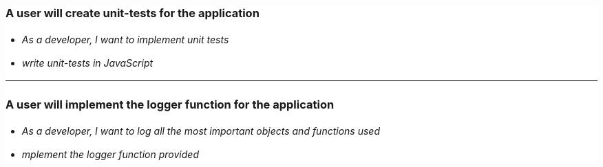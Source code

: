 
### A user will create unit-tests for the application

- _As a developer, I want to implement unit tests_

- _write unit-tests in JavaScript_

---

### A user will implement the logger function for the application

- _As a developer, I want to log all the most important objects and functions used_

- _mplement the logger function provided_
